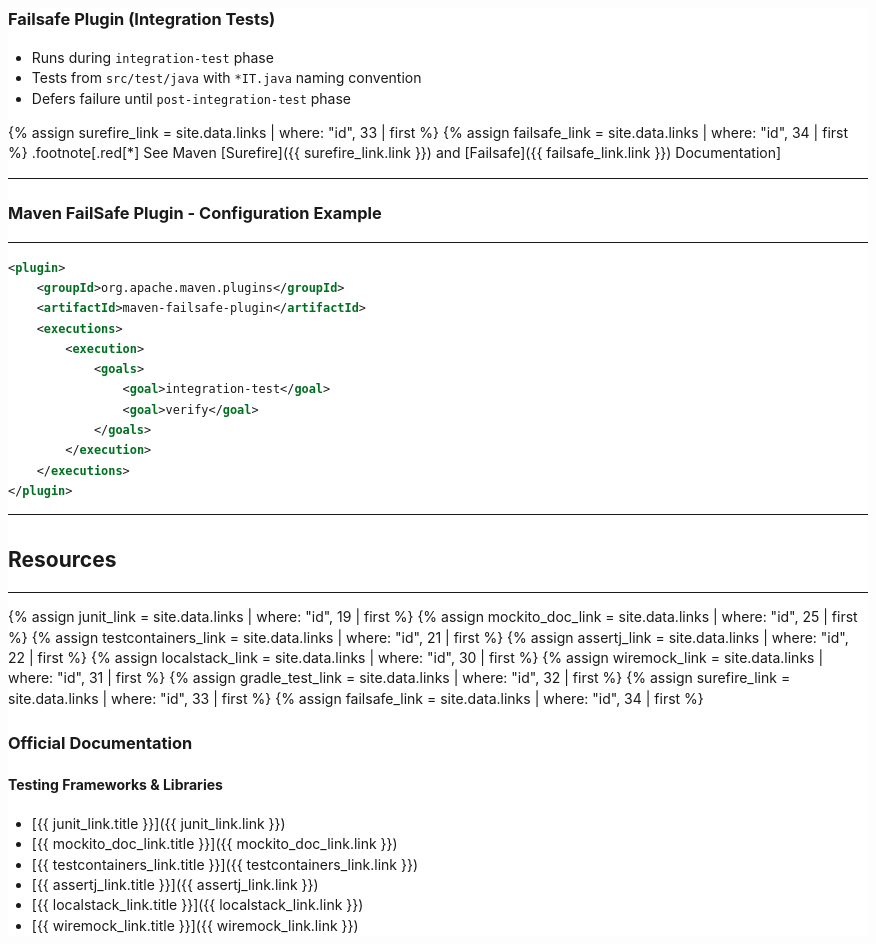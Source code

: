 ### Failsafe Plugin (Integration Tests)
* Runs during `integration-test` phase
* Tests from `src/test/java` with `*IT.java` naming convention
* Defers failure until `post-integration-test` phase

{% assign surefire_link = site.data.links | where: "id", 33 | first %}
{% assign failsafe_link = site.data.links | where: "id", 34 | first %}
.footnote[.red[*] See Maven [Surefire]({{ surefire_link.link }}) and [Failsafe]({{ failsafe_link.link }}) Documentation]

---

### Maven FailSafe Plugin - Configuration Example

<hr/>

```xml
<plugin>
    <groupId>org.apache.maven.plugins</groupId>
    <artifactId>maven-failsafe-plugin</artifactId>
    <executions>
        <execution>
            <goals>
                <goal>integration-test</goal>
                <goal>verify</goal>
            </goals>
        </execution>
    </executions>
</plugin>
```

---
## Resources

<hr/>

{% assign junit_link = site.data.links | where: "id", 19 | first %}
{% assign mockito_doc_link = site.data.links | where: "id", 25 | first %}
{% assign testcontainers_link = site.data.links | where: "id", 21 | first %}
{% assign assertj_link = site.data.links | where: "id", 22 | first %}
{% assign localstack_link = site.data.links | where: "id", 30 | first %}
{% assign wiremock_link = site.data.links | where: "id", 31 | first %}
{% assign gradle_test_link = site.data.links | where: "id", 32 | first %}
{% assign surefire_link = site.data.links | where: "id", 33 | first %}
{% assign failsafe_link = site.data.links | where: "id", 34 | first %}
### Official Documentation

#### Testing Frameworks & Libraries
* [{{ junit_link.title }}]({{ junit_link.link }})
* [{{ mockito_doc_link.title }}]({{ mockito_doc_link.link }})
* [{{ testcontainers_link.title }}]({{ testcontainers_link.link }})
* [{{ assertj_link.title }}]({{ assertj_link.link }})
* [{{ localstack_link.title }}]({{ localstack_link.link }})
* [{{ wiremock_link.title }}]({{ wiremock_link.link }})

